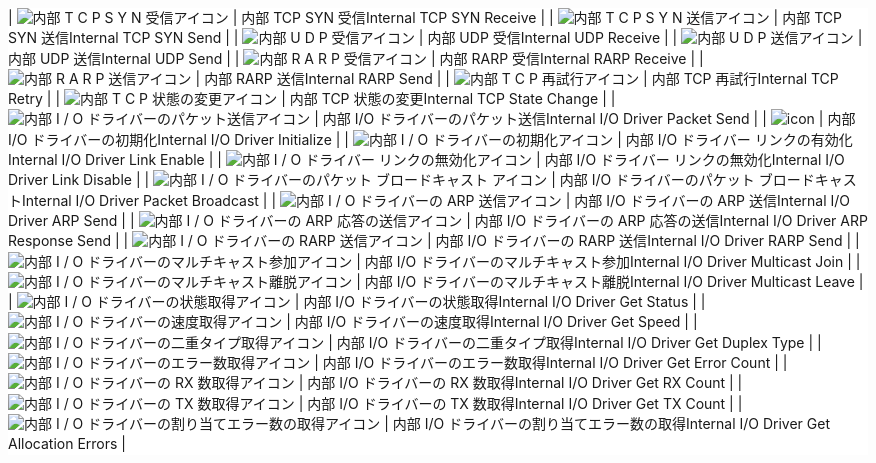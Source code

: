 | ![内部 T C P S Y N 受信アイコン](./media/user-guide/netx-events/image16.png)    | <span data-ttu-id="26a46-140">内部 TCP SYN 受信</span><span class="sxs-lookup"><span data-stu-id="26a46-140">Internal TCP SYN Receive</span></span> |
| ![内部 T C P S Y N 送信アイコン](./media/user-guide/netx-events/image17.png)    | <span data-ttu-id="26a46-142">内部 TCP SYN 送信</span><span class="sxs-lookup"><span data-stu-id="26a46-142">Internal TCP SYN Send</span></span> |
| ![内部 U D P 受信アイコン](./media/user-guide/netx-events/image18.png)    | <span data-ttu-id="26a46-144">内部 UDP 受信</span><span class="sxs-lookup"><span data-stu-id="26a46-144">Internal UDP Receive</span></span> |
| ![内部 U D P 送信アイコン](./media/user-guide/netx-events/image19.png)    | <span data-ttu-id="26a46-146">内部 UDP 送信</span><span class="sxs-lookup"><span data-stu-id="26a46-146">Internal UDP Send</span></span> |
| ![内部 R A R P 受信アイコン](./media/user-guide/netx-events/image20.png)    | <span data-ttu-id="26a46-148">内部 RARP 受信</span><span class="sxs-lookup"><span data-stu-id="26a46-148">Internal RARP Receive</span></span> |
| ![内部 R A R P 送信アイコン](./media/user-guide/netx-events/image21.png)    | <span data-ttu-id="26a46-150">内部 RARP 送信</span><span class="sxs-lookup"><span data-stu-id="26a46-150">Internal RARP Send</span></span> |
| ![内部 T C P 再試行アイコン](./media/user-guide/netx-events/image22.png)    | <span data-ttu-id="26a46-152">内部 TCP 再試行</span><span class="sxs-lookup"><span data-stu-id="26a46-152">Internal TCP Retry</span></span> |
| ![内部 T C P 状態の変更アイコン](./media/user-guide/netx-events/image23.png)    | <span data-ttu-id="26a46-154">内部 TCP 状態の変更</span><span class="sxs-lookup"><span data-stu-id="26a46-154">Internal TCP State Change</span></span> |
| ![内部 I / O ドライバーのパケット送信アイコン](./media/user-guide/netx-events/image24.png)    | <span data-ttu-id="26a46-156">内部 I/O ドライバーのパケット送信</span><span class="sxs-lookup"><span data-stu-id="26a46-156">Internal I/O Driver Packet Send</span></span> |
| ![icon](./media/user-guide/netx-events/image25.png)    | <span data-ttu-id="26a46-158">内部 I/O ドライバーの初期化</span><span class="sxs-lookup"><span data-stu-id="26a46-158">Internal I/O Driver Initialize</span></span> |
| ![内部 I / O ドライバーの初期化アイコン](./media/user-guide/netx-events/image26.png)    | <span data-ttu-id="26a46-160">内部 I/O ドライバー リンクの有効化</span><span class="sxs-lookup"><span data-stu-id="26a46-160">Internal I/O Driver Link Enable</span></span> |
| ![内部 I / O ドライバー リンクの無効化アイコン](./media/user-guide/netx-events/image27.png)    | <span data-ttu-id="26a46-162">内部 I/O ドライバー リンクの無効化</span><span class="sxs-lookup"><span data-stu-id="26a46-162">Internal I/O Driver Link Disable</span></span> |
| ![内部 I / O ドライバーのパケット ブロードキャスト アイコン](./media/user-guide/netx-events/image28.png)    | <span data-ttu-id="26a46-164">内部 I/O ドライバーのパケット ブロードキャスト</span><span class="sxs-lookup"><span data-stu-id="26a46-164">Internal I/O Driver Packet Broadcast</span></span> |
| ![内部 I / O ドライバーの ARP 送信アイコン](./media/user-guide/netx-events/image29.png)    | <span data-ttu-id="26a46-166">内部 I/O ドライバーの ARP 送信</span><span class="sxs-lookup"><span data-stu-id="26a46-166">Internal I/O Driver ARP Send</span></span> |
| ![内部 I / O ドライバーの ARP 応答の送信アイコン](./media/user-guide/netx-events/image30.png)    | <span data-ttu-id="26a46-168">内部 I/O ドライバーの ARP 応答の送信</span><span class="sxs-lookup"><span data-stu-id="26a46-168">Internal I/O Driver ARP Response Send</span></span> |
| ![内部 I / O ドライバーの RARP 送信アイコン](./media/user-guide/netx-events/image31.png)    | <span data-ttu-id="26a46-170">内部 I/O ドライバーの RARP 送信</span><span class="sxs-lookup"><span data-stu-id="26a46-170">Internal I/O Driver RARP Send</span></span> |
| ![内部 I / O ドライバーのマルチキャスト参加アイコン](./media/user-guide/netx-events/image32.png)    | <span data-ttu-id="26a46-172">内部 I/O ドライバーのマルチキャスト参加</span><span class="sxs-lookup"><span data-stu-id="26a46-172">Internal I/O Driver Multicast Join</span></span> |
| ![内部 I / O ドライバーのマルチキャスト離脱アイコン](./media/user-guide/netx-events/image33.png)    | <span data-ttu-id="26a46-174">内部 I/O ドライバーのマルチキャスト離脱</span><span class="sxs-lookup"><span data-stu-id="26a46-174">Internal I/O Driver Multicast Leave</span></span> |
| ![内部 I / O ドライバーの状態取得アイコン](./media/user-guide/netx-events/image34.png)    | <span data-ttu-id="26a46-176">内部 I/O ドライバーの状態取得</span><span class="sxs-lookup"><span data-stu-id="26a46-176">Internal I/O Driver Get Status</span></span> |
| ![内部 I / O ドライバーの速度取得アイコン](./media/user-guide/netx-events/image35.png)    | <span data-ttu-id="26a46-178">内部 I/O ドライバーの速度取得</span><span class="sxs-lookup"><span data-stu-id="26a46-178">Internal I/O Driver Get Speed</span></span> |
| ![内部 I / O ドライバーの二重タイプ取得アイコン](./media/user-guide/netx-events/image36.png)    | <span data-ttu-id="26a46-180">内部 I/O ドライバーの二重タイプ取得</span><span class="sxs-lookup"><span data-stu-id="26a46-180">Internal I/O Driver Get Duplex Type</span></span> |
| ![内部 I / O ドライバーのエラー数取得アイコン](./media/user-guide/netx-events/image37.png)    | <span data-ttu-id="26a46-182">内部 I/O ドライバーのエラー数取得</span><span class="sxs-lookup"><span data-stu-id="26a46-182">Internal I/O Driver Get Error Count</span></span> |
| ![内部 I / O ドライバーの RX 数取得アイコン](./media/user-guide/netx-events/image38.png)    | <span data-ttu-id="26a46-184">内部 I/O ドライバーの RX 数取得</span><span class="sxs-lookup"><span data-stu-id="26a46-184">Internal I/O Driver Get RX Count</span></span> |
| ![内部 I / O ドライバーの TX 数取得アイコン](./media/user-guide/netx-events/image39.png)    | <span data-ttu-id="26a46-186">内部 I/O ドライバーの TX 数取得</span><span class="sxs-lookup"><span data-stu-id="26a46-186">Internal I/O Driver Get TX Count</span></span> |
| ![内部 I / O ドライバーの割り当てエラー数の取得アイコン](./media/user-guide/netx-events/image40.png)    | <span data-ttu-id="26a46-188">内部 I/O ドライバーの割り当てエラー数の取得</span><span class="sxs-lookup"><span data-stu-id="26a46-188">Internal I/O Driver Get Allocation Errors</span></span> |